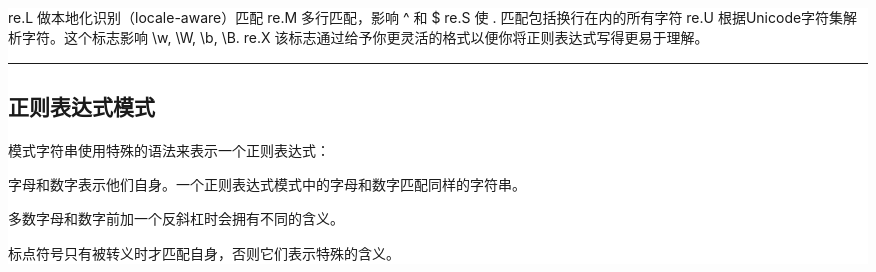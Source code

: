 <td >re.L
</td>

<td >做本地化识别（locale-aware）匹配
</td>
</tr>
<tr >

<td >re.M
</td>

<td >多行匹配，影响 ^ 和 $
</td>
</tr>
<tr >

<td >re.S
</td>

<td >使 . 匹配包括换行在内的所有字符
</td>
</tr>
<tr >

<td >re.U
</td>

<td >根据Unicode字符集解析字符。这个标志影响 \w, \W, \b, \B.
</td>
</tr>
<tr >

<td >re.X
</td>

<td >该标志通过给予你更灵活的格式以便你将正则表达式写得更易于理解。
</td>
</tr>
</tbody>
</table>



* * *





## 正则表达式模式


模式字符串使用特殊的语法来表示一个正则表达式：

字母和数字表示他们自身。一个正则表达式模式中的字母和数字匹配同样的字符串。

多数字母和数字前加一个反斜杠时会拥有不同的含义。

标点符号只有被转义时才匹配自身，否则它们表示特殊的含义。

